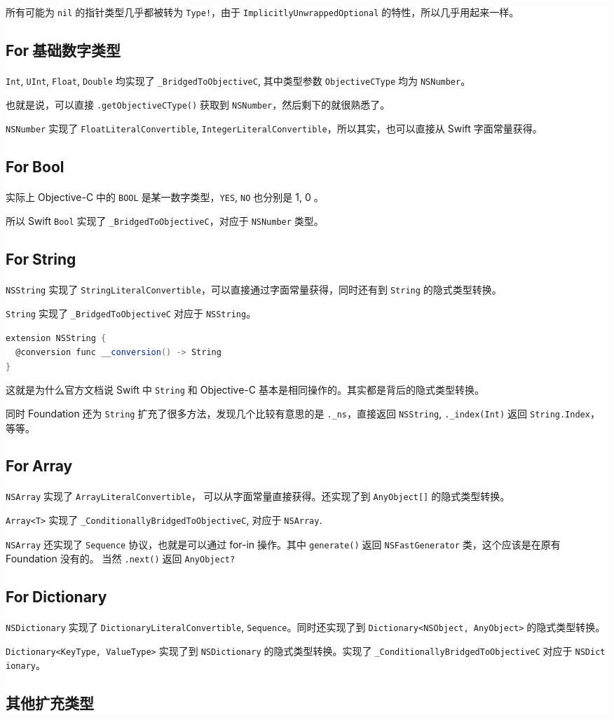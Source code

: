 所有可能为 ``nil`` 的指针类型几乎都被转为 ``Type!``，由于 ``ImplicitlyUnwrappedOptional`` 的特性，所以几乎用起来一样。

## For 基础数字类型

``Int``, ``UInt``, ``Float``, ``Double`` 均实现了 ``_BridgedToObjectiveC``, 其中类型参数 ``ObjectiveCType`` 均为 ``NSNumber``。

也就是说，可以直接 ``.getObjectiveCType()`` 获取到 ``NSNumber``，然后剩下的就很熟悉了。

``NSNumber`` 实现了 ``FloatLiteralConvertible``, ``IntegerLiteralConvertible``，所以其实，也可以直接从 Swift 字面常量获得。

## For Bool

实际上 Objective-C 中的 ``BOOL`` 是某一数字类型，``YES``, ``NO`` 也分别是 1, 0 。

所以 Swift ``Bool`` 实现了 ``_BridgedToObjectiveC``，对应于 ``NSNumber`` 类型。

## For String

``NSString`` 实现了 ``StringLiteralConvertible``，可以直接通过字面常量获得，同时还有到 ``String`` 的隐式类型转换。

``String`` 实现了 ``_BridgedToObjectiveC`` 对应于 ``NSString``。

```scala
extension NSString {
  @conversion func __conversion() -> String
}
```

这就是为什么官方文档说 Swift 中 ``String`` 和 Objective-C 基本是相同操作的。其实都是背后的隐式类型转换。

同时 Foundation 还为 ``String`` 扩充了很多方法，发现几个比较有意思的是 ``._ns``，直接返回 ``NSString``, ``._index(Int)`` 返回 ``String.Index``，等等。

## For Array

``NSArray`` 实现了 ``ArrayLiteralConvertible``， 可以从字面常量直接获得。还实现了到 ``AnyObject[]`` 的隐式类型转换。

``Array<T>`` 实现了 ``_ConditionallyBridgedToObjectiveC``, 对应于 ``NSArray``.

``NSArray`` 还实现了 ``Sequence`` 协议，也就是可以通过 for-in 操作。其中 ``generate()`` 返回 ``NSFastGenerator`` 类，这个应该是在原有 Foundation 没有的。
当然 ``.next()`` 返回 ``AnyObject?``

## For Dictionary

``NSDictionary`` 实现了 ``DictionaryLiteralConvertible``, ``Sequence``。同时还实现了到 ``Dictionary<NSObject, AnyObject>`` 的隐式类型转换。

``Dictionary<KeyType, ValueType>`` 实现了到 ``NSDictionary`` 的隐式类型转换。实现了 ``_ConditionallyBridgedToObjectiveC`` 对应于 ``NSDictionary``。

## 其他扩充类型

